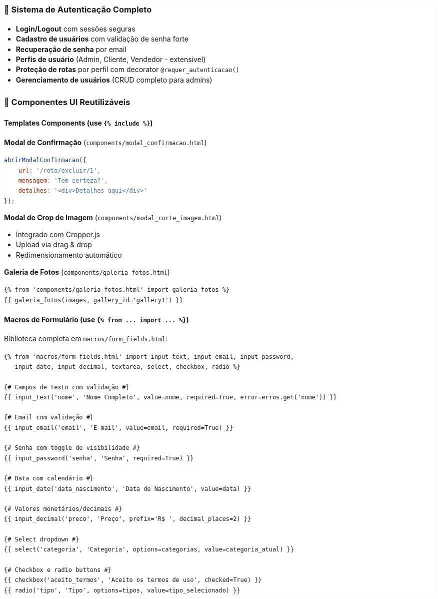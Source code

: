 ### 🔐 Sistema de Autenticação Completo

- **Login/Logout** com sessões seguras
- **Cadastro de usuários** com validação de senha forte
- **Recuperação de senha** por email
- **Perfis de usuário** (Admin, Cliente, Vendedor - extensível)
- **Proteção de rotas** por perfil com decorator `@requer_autenticacao()`
- **Gerenciamento de usuários** (CRUD completo para admins)

### 🎨 Componentes UI Reutilizáveis

#### Templates Components (use `{% include %}`)

**Modal de Confirmação** (`components/modal_confirmacao.html`)
```javascript
abrirModalConfirmacao({
    url: '/rota/excluir/1',
    mensagem: 'Tem certeza?',
    detalhes: '<div>Detalhes aqui</div>'
});
```

**Modal de Crop de Imagem** (`components/modal_corte_imagem.html`)
- Integrado com Cropper.js
- Upload via drag & drop
- Redimensionamento automático

**Galeria de Fotos** (`components/galeria_fotos.html`)
```jinja
{% from 'components/galeria_fotos.html' import galeria_fotos %}
{{ galeria_fotos(images, gallery_id='gallery1') }}
```

#### Macros de Formulário (use `{% from ... import ... %}`)

Biblioteca completa em `macros/form_fields.html`:

```jinja
{% from 'macros/form_fields.html' import input_text, input_email, input_password,
   input_date, input_decimal, textarea, select, checkbox, radio %}

{# Campos de texto com validação #}
{{ input_text('nome', 'Nome Completo', value=nome, required=True, error=erros.get('nome')) }}

{# Email com validação #}
{{ input_email('email', 'E-mail', value=email, required=True) }}

{# Senha com toggle de visibilidade #}
{{ input_password('senha', 'Senha', required=True) }}

{# Data com calendário #}
{{ input_date('data_nascimento', 'Data de Nascimento', value=data) }}

{# Valores monetários/decimais #}
{{ input_decimal('preco', 'Preço', prefix='R$ ', decimal_places=2) }}

{# Select dropdown #}
{{ select('categoria', 'Categoria', options=categorias, value=categoria_atual) }}

{# Checkbox e radio buttons #}
{{ checkbox('aceito_termos', 'Aceito os termos de uso', checked=True) }}
{{ radio('tipo', 'Tipo', options=tipos, value=tipo_selecionado) }}
```
